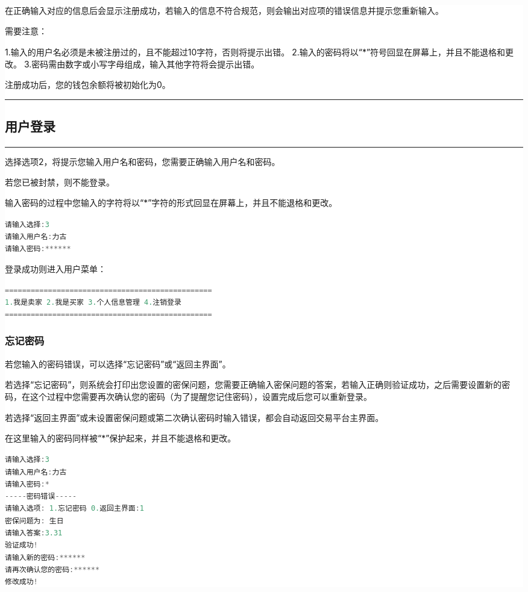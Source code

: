 在正确输入对应的信息后会显示注册成功，若输入的信息不符合规范，则会输出对应项的错误信息并提示您重新输入。

需要注意：

1.输入的用户名必须是未被注册过的，且不能超过10字符，否则将提示出错。
2.输入的密码将以“*”符号回显在屏幕上，并且不能退格和更改。
3.密码需由数字或小写字母组成，输入其他字符将会提示出错。

注册成功后，您的钱包余额将被初始化为0。

------



## 用户登录

------

选择选项2，将提示您输入用户名和密码，您需要正确输入用户名和密码。

若您已被封禁，则不能登录。

输入密码的过程中您输入的字符将以“*”字符的形式回显在屏幕上，并且不能退格和更改。

```c++
请输入选择:3
请输入用户名:力古
请输入密码:******
```

登录成功则进入用户菜单：

```c++
================================================
1.我是卖家 2.我是买家 3.个人信息管理 4.注销登录
================================================
```



### 忘记密码

若您输入的密码错误，可以选择“忘记密码”或“返回主界面”。

若选择“忘记密码”，则系统会打印出您设置的密保问题，您需要正确输入密保问题的答案，若输入正确则验证成功，之后需要设置新的密码，在这个过程中您需要再次确认您的密码（为了提醒您记住密码），设置完成后您可以重新登录。

若选择“返回主界面”或未设置密保问题或第二次确认密码时输入错误，都会自动返回交易平台主界面。

在这里输入的密码同样被“*”保护起来，并且不能退格和更改。

```c++
请输入选择:3
请输入用户名:力古
请输入密码:*
-----密码错误-----
请输入选项: 1.忘记密码 0.返回主界面:1
密保问题为: 生日
请输入答案:3.31
验证成功!
请输入新的密码:******
请再次确认您的密码:******
修改成功!
```
